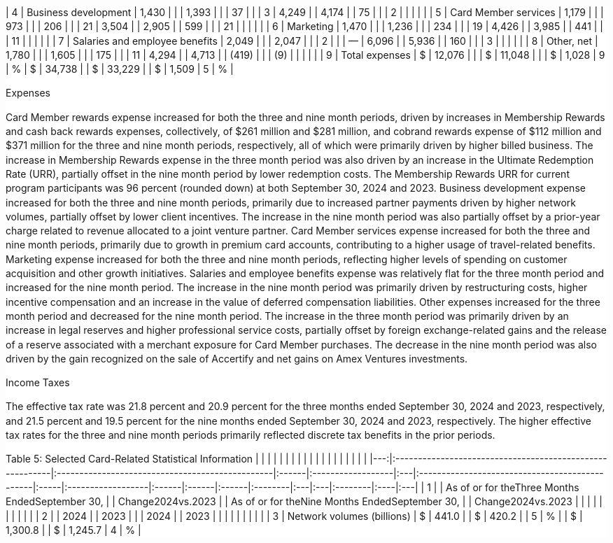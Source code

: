 |  4 | Business development           | 1,430                            |        |                     | 1,393 |                                |        | 37                  |      |    | 3     | 4,249 |    | 4,174 |        | 75    |    |        | 2   |    |       |    |    |
|  5 | Card Member services           | 1,179                            |        |                     | 973   |                                |        | 206                 |      |    | 21    | 3,504 |    | 2,905 |        | 599   |    |        | 21  |    |       |    |    |
|  6 | Marketing                      | 1,470                            |        |                     | 1,236 |                                |        | 234                 |      |    | 19    | 4,426 |    | 3,985 |        | 441   |    |        | 11  |    |       |    |    |
|  7 | Salaries and employee benefits | 2,049                            |        |                     | 2,047 |                                |        | 2                   |      |    | —     | 6,096 |    | 5,936 |        | 160   |    |        | 3   |    |       |    |    |
|  8 | Other, net                     | 1,780                            |        |                     | 1,605 |                                |        | 175                 |      |    | 11    | 4,294 |    | 4,713 |        | (419) |    |        | (9) |    |       |    |    |
|  9 | Total expenses                 | $                                | 12,076 |                     |       | $                              | 11,048 |                     |      | $  | 1,028 | 9     | %  | $     | 34,738 |       | $  | 33,229 |     | $  | 1,509 | 5  | %  |


Expenses

Card Member rewards expense increased for both the three and nine month periods, driven by increases in Membership Rewards and cash back rewards expenses, collectively, of $261 million and $281 million, and cobrand rewards expense of $112 million and $371 million for the three and nine month periods, respectively, all of which were primarily driven by higher billed business. The increase in Membership Rewards expense in the three month period was also driven by an increase in the Ultimate Redemption Rate (URR), partially offset in the nine month period by lower redemption costs.
The Membership Rewards URR for current program participants was 96 percent (rounded down) at both September 30, 2024 and 2023.
Business development expense increased for both the three and nine month periods, primarily due to increased partner payments driven by higher network volumes, partially offset by lower client incentives. The increase in the nine month period was also partially offset by a prior-year charge related to revenue allocated to a joint venture partner.
Card Member services expense increased for both the three and nine month periods, primarily due to growth in premium card accounts, contributing to a higher usage of travel-related benefits.
Marketing expense increased for both the three and nine month periods, reflecting higher levels of spending on customer acquisition and other growth initiatives.
Salaries and employee benefits expense was relatively flat for the three month period and increased for the nine month period. The increase in the nine month period was primarily driven by restructuring costs, higher incentive compensation and an increase in the value of deferred compensation liabilities.
Other expenses increased for the three month period and decreased for the nine month period. The increase in the three month period was primarily driven by an increase in legal reserves and higher professional service costs, partially offset by foreign exchange-related gains and the release of a reserve associated with a merchant exposure for Card Member purchases. The decrease in the nine month period was also driven by the gain recognized on the sale of Accertify and net gains on Amex Ventures investments.

Income Taxes

The effective tax rate was 21.8 percent and 20.9 percent for the three months ended September 30, 2024 and 2023, respectively, and 21.5 percent and 19.5 percent for the nine months ended September 30, 2024 and 2023, respectively. The higher effective tax rates for the three and nine month periods primarily reflected discrete tax benefits in the prior periods.

Table 5: Selected Card-Related Statistical Information
|    |                                                          |                                                 |       |                   |    |                                                |      |                   |       |       |       |         |    |    |         |     |    |
|---:|:---------------------------------------------------------|:------------------------------------------------|:------|:------------------|:---|:-----------------------------------------------|:-----|:------------------|:------|:------|:------|:--------|:---|:---|:--------|:----|:---|
|  1 |                                                          | As of or for theThree Months EndedSeptember 30, |       | Change2024vs.2023 |    | As of or for theNine Months EndedSeptember 30, |      | Change2024vs.2023 |       |       |       |         |    |    |         |     |    |
|  2 |                                                          | 2024                                            |       | 2023              |    |                                                | 2024 |                   | 2023  |       |       |         |    |    |         |     |    |
|  3 | Network volumes (billions)                               | $                                               | 441.0 |                   | $  | 420.2                                          |      | 5                 | %     |       | $     | 1,300.8 |    | $  | 1,245.7 | 4   | %  |